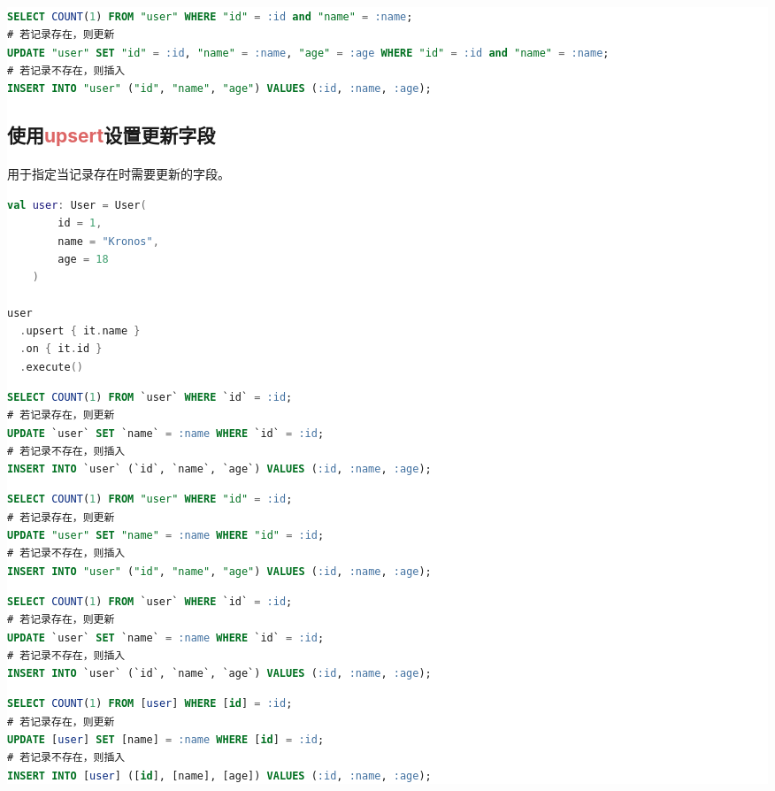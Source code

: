 ```sql group="Case 1" name="Oracle" icon="oracle"
SELECT COUNT(1) FROM "user" WHERE "id" = :id and "name" = :name;
# 若记录存在，则更新
UPDATE "user" SET "id" = :id, "name" = :name, "age" = :age WHERE "id" = :id and "name" = :name;
# 若记录不存在，则插入
INSERT INTO "user" ("id", "name", "age") VALUES (:id, :name, :age);
```

## 使用<span style="color: #DD6666">upsert</span>设置更新字段

用于指定当记录存在时需要更新的字段。

```kotlin group="Case 2" name="kotlin" icon="kotlin" {7-11}
val user: User = User(
        id = 1,
        name = "Kronos",
        age = 18
    )

user
  .upsert { it.name }
  .on { it.id }
  .execute()
```

```sql group="Case 2" name="Mysql" icon="mysql"
SELECT COUNT(1) FROM `user` WHERE `id` = :id;
# 若记录存在，则更新
UPDATE `user` SET `name` = :name WHERE `id` = :id;
# 若记录不存在，则插入
INSERT INTO `user` (`id`, `name`, `age`) VALUES (:id, :name, :age);
```

```sql group="Case 2" name="PostgreSQL" icon="postgres"
SELECT COUNT(1) FROM "user" WHERE "id" = :id;
# 若记录存在，则更新
UPDATE "user" SET "name" = :name WHERE "id" = :id;
# 若记录不存在，则插入
INSERT INTO "user" ("id", "name", "age") VALUES (:id, :name, :age);
```

```sql group="Case 2" name="SQLite" icon="sqlite"
SELECT COUNT(1) FROM `user` WHERE `id` = :id;
# 若记录存在，则更新
UPDATE `user` SET `name` = :name WHERE `id` = :id;
# 若记录不存在，则插入
INSERT INTO `user` (`id`, `name`, `age`) VALUES (:id, :name, :age);
```

```sql group="Case 2" name="SQLServer" icon="sqlserver"
SELECT COUNT(1) FROM [user] WHERE [id] = :id;
# 若记录存在，则更新
UPDATE [user] SET [name] = :name WHERE [id] = :id;
# 若记录不存在，则插入
INSERT INTO [user] ([id], [name], [age]) VALUES (:id, :name, :age);
```
